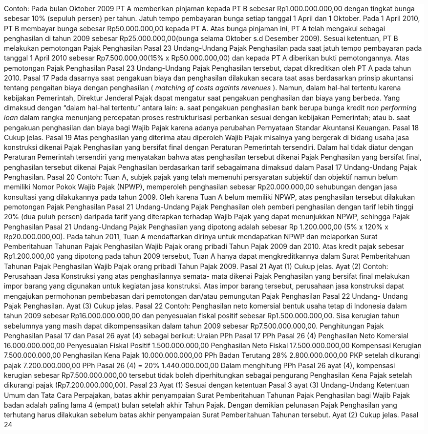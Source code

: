 Contoh: Pada bulan Oktober 2009 PT A memberikan pinjaman kepada PT B sebesar Rp1.000.000.000,00 dengan tingkat bunga sebesar 10% (sepuluh persen) per tahun. Jatuh tempo pembayaran bunga setiap tanggal 1 April dan 1 Oktober. Pada 1 April 2010, PT B membayar bunga sebesar Rp50.000.000,00 kepada PT A. Atas bunga pinjaman ini, PT A telah mengakui sebagai penghasilan di tahun 2009 sebesar Rp25.000.000,00(bunga selama Oktober s.d Desember 2009). Sesuai ketentuan, PT B melakukan pemotongan Pajak Penghasilan Pasal 23 Undang-Undang Pajak Penghasilan pada saat jatuh tempo pembayaran pada tanggal 1 April 2010 sebesar Rp7.500.000,00(15% x Rp50.000.000,00) dan kepada PT A diberikan bukti pemotongannya. Atas pemotongan Pajak Penghasilan Pasal 23 Undang-Undang Pajak Penghasilan tersebut, dapat dikreditkan oleh PT A pada tahun 2010.
Pasal 17
Pada dasarnya saat pengakuan biaya dan penghasilan dilakukan secara taat asas berdasarkan prinsip akuntansi tentang pengaitan biaya dengan penghasilan ( _matching of costs againts revenues_ ). Namun, dalam hal-hal tertentu karena kebijakan Pemerintah, Direktur Jenderal Pajak dapat mengatur saat pengakuan penghasilan dan biaya yang berbeda. Yang dimaksud dengan “dalam hal-hal tertentu” antara lain:
a. saat pengakuan penghasilan bank berupa bunga kredit _non_ _performing loan_ dalam rangka menunjang percepatan proses restrukturisasi perbankan sesuai dengan kebijakan Pemerintah; atau
b. saat pengakuan penghasilan dan biaya bagi Wajib Pajak karena adanya perubahan Pernyataan Standar Akuntansi Keuangan.
Pasal 18
Cukup jelas.
Pasal 19
Atas penghasilan yang diterima atau diperoleh Wajib Pajak misalnya yang bergerak di bidang usaha jasa konstruksi dikenai Pajak Penghasilan yang bersifat final dengan Peraturan Pemerintah tersendiri. Dalam hal tidak diatur dengan Peraturan Pemerintah tersendiri yang menyatakan bahwa atas penghasilan tersebut dikenai Pajak Penghasilan yang bersifat final, penghasilan tersebut dikenai Pajak Penghasilan berdasarkan tarif sebagaimana dimaksud dalam Pasal 17 Undang-Undang Pajak Penghasilan.
Pasal 20
Contoh: Tuan A, subjek pajak yang telah memenuhi persyaratan subjektif dan objektif namun belum memiliki Nomor Pokok Wajib Pajak (NPWP), memperoleh penghasilan sebesar Rp20.000.000,00 sehubungan dengan jasa konsultasi yang dilakukannya pada tahun 2009. Oleh karena Tuan A belum memiliki NPWP, atas penghasilan tersebut dilakukan pemotongan Pajak Penghasilan Pasal 21 Undang-Undang Pajak Penghasilan oleh pemberi penghasilan dengan tarif lebih tinggi 20% (dua puluh persen) daripada tarif yang diterapkan terhadap Wajib Pajak yang dapat menunjukkan NPWP, sehingga Pajak Penghasilan Pasal 21 Undang-Undang Pajak Penghasilan yang dipotong adalah sebesar Rp 1.200.000,00 (5% x 120% x Rp20.000.000,00). Pada tahun 2011, Tuan A mendaftarkan dirinya untuk mendapatkan NPWP dan melaporkan Surat Pemberitahuan Tahunan Pajak Penghasilan Wajib Pajak orang pribadi Tahun Pajak 2009 dan 2010. Atas kredit pajak sebesar Rp1.200.000,00 yang dipotong pada tahun 2009 tersebut, Tuan A hanya dapat mengkreditkannya dalam Surat Pemberitahuan Tahunan Pajak Penghasilan Wajib Pajak orang pribadi Tahun Pajak 2009.
Pasal 21
Ayat (1) Cukup jelas. Ayat (2) Contoh: Perusahaan Jasa Konstruksi yang atas penghasilannya semata- mata dikenai Pajak Penghasilan yang bersifat final melakukan impor barang yang digunakan untuk kegiatan jasa konstruksi. Atas impor barang tersebut, perusahaan jasa konstruksi dapat mengajukan permohonan pembebasan dari pemotongan dan/atau pemungutan Pajak Penghasilan Pasal 22 Undang- Undang Pajak Penghasilan. Ayat (3) Cukup jelas.
Pasal 22
Contoh: Penghasilan neto komersial bentuk usaha tetap di Indonesia dalam tahun 2009 sebesar Rp16.000.000.000,00 dan penyesuaian fiskal positif sebesar Rp1.500.000.000,00. Sisa kerugian tahun sebelumnya yang masih dapat dikompensasikan dalam tahun 2009 sebesar Rp7.500.000.000,00. Penghitungan Pajak Penghasilan Pasal 17 dan Pasal 26 ayat (4) sebagai berikut: Uraian PPh Pasal 17 PPh Pasal 26 (4) Penghasilan Neto Komersial 16.000.000.000,00 Penyesuaian Fiskal Positif 1.500.000.000,00 Penghasilan Neto Fiskal 17.500.000.000,00 Kompensasi Kerugian 7.500.000.000,00 Penghasilan Kena Pajak 10.000.000.000,00 PPh Badan Terutang 28% 2.800.000.000,00 PKP setelah dikurangi pajak 7.200.000.000,00 PPh Pasal 26 (4) = 20% 1.440.000.000,00 Dalam menghitung PPh Pasal 26 ayat (4), kompensasi kerugian sebesar Rp7.500.000.000,00 tersebut tidak boleh diperhitungkan sebagai pengurang Penghasilan Kena Pajak setelah dikurangi pajak (Rp7.200.000.000,00).
Pasal 23
Ayat (1) Sesuai dengan ketentuan Pasal 3 ayat (3) Undang-Undang Ketentuan Umum dan Tata Cara Perpajakan, batas akhir penyampaian Surat Pemberitahuan Tahunan Pajak Penghasilan bagi Wajib Pajak badan adalah paling lama 4 (empat) bulan setelah akhir Tahun Pajak. Dengan demikian pelunasan Pajak Penghasilan yang terhutang harus dilakukan sebelum batas akhir penyampaian Surat Pemberitahuan Tahunan tersebut. Ayat (2) Cukup jelas.
Pasal 24